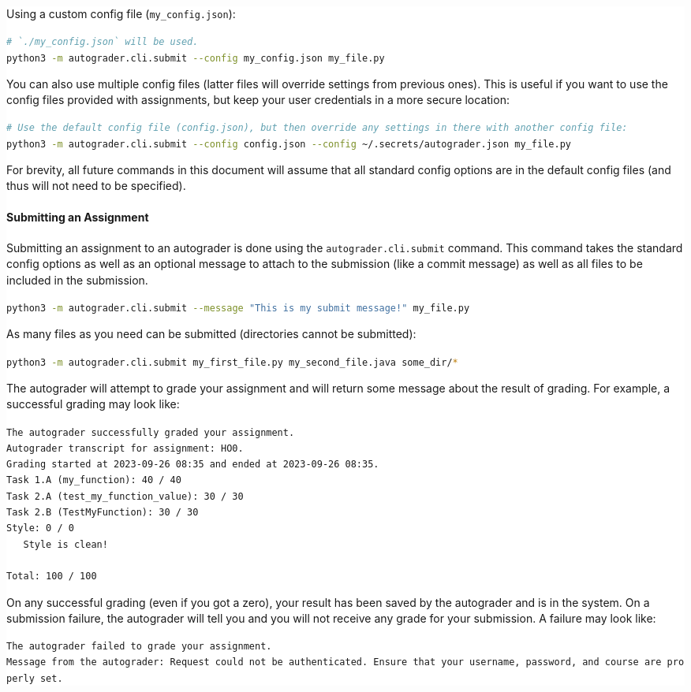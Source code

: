 Using a custom config file (`my_config.json`):
```sh
# `./my_config.json` will be used.
python3 -m autograder.cli.submit --config my_config.json my_file.py
```

You can also use multiple config files (latter files will override settings from previous ones).
This is useful if you want to use the config files provided with assignments, but keep your user credentials in a more secure location:
```sh
# Use the default config file (config.json), but then override any settings in there with another config file:
python3 -m autograder.cli.submit --config config.json --config ~/.secrets/autograder.json my_file.py
```

For brevity, all future commands in this document will assume that all standard config options are in the default
config files (and thus will not need to be specified).

#### Submitting an Assignment

Submitting an assignment to an autograder is done using the `autograder.cli.submit` command.
This command takes the standard config options as well as an optional message to attach to the submission (like a commit message)
as well as all files to be included in the submission.

```sh
python3 -m autograder.cli.submit --message "This is my submit message!" my_file.py
```

As many files as you need can be submitted (directories cannot be submitted):
```sh
python3 -m autograder.cli.submit my_first_file.py my_second_file.java some_dir/*
```

The autograder will attempt to grade your assignment and will return some message about the result of grading.
For example, a successful grading may look like:
```
The autograder successfully graded your assignment.
Autograder transcript for assignment: HO0.
Grading started at 2023-09-26 08:35 and ended at 2023-09-26 08:35.
Task 1.A (my_function): 40 / 40
Task 2.A (test_my_function_value): 30 / 30
Task 2.B (TestMyFunction): 30 / 30
Style: 0 / 0
   Style is clean!

Total: 100 / 100
```

On any successful grading (even if you got a zero), your result has been saved by the autograder and is in the system.
On a submission failure, the autograder will tell you and you will not receive any grade for your submission.
A failure may look like:
```
The autograder failed to grade your assignment.
Message from the autograder: Request could not be authenticated. Ensure that your username, password, and course are properly set.
```
